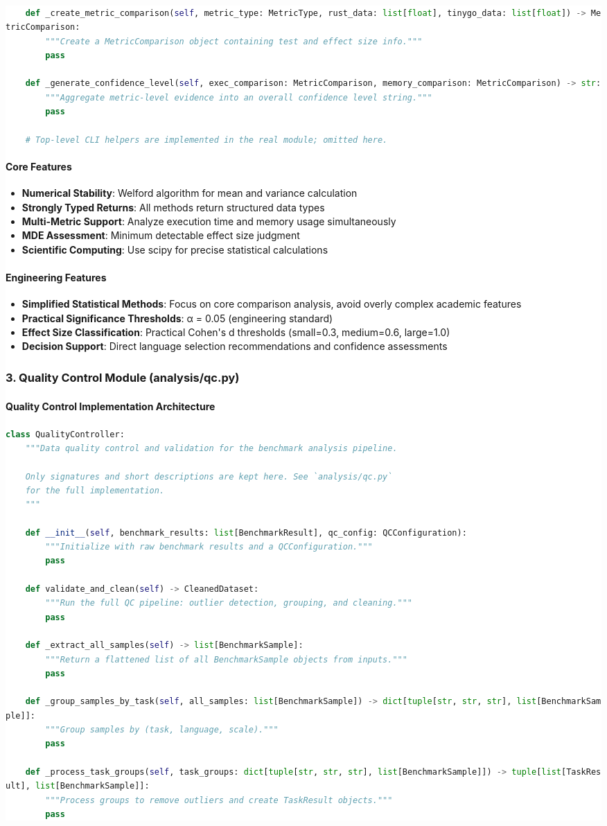 ```python
    def _create_metric_comparison(self, metric_type: MetricType, rust_data: list[float], tinygo_data: list[float]) -> MetricComparison:
        """Create a MetricComparison object containing test and effect size info."""
        pass

    def _generate_confidence_level(self, exec_comparison: MetricComparison, memory_comparison: MetricComparison) -> str:
        """Aggregate metric-level evidence into an overall confidence level string."""
        pass

    # Top-level CLI helpers are implemented in the real module; omitted here.
```

#### **Core Features**

- **Numerical Stability**: Welford algorithm for mean and variance calculation
- **Strongly Typed Returns**: All methods return structured data types
- **Multi-Metric Support**: Analyze execution time and memory usage simultaneously
- **MDE Assessment**: Minimum detectable effect size judgment
- **Scientific Computing**: Use scipy for precise statistical calculations

#### **Engineering Features**

- **Simplified Statistical Methods**: Focus on core comparison analysis, avoid overly complex academic features
- **Practical Significance Thresholds**: α = 0.05 (engineering standard)
- **Effect Size Classification**: Practical Cohen's d thresholds (small=0.3, medium=0.6, large=1.0)
- **Decision Support**: Direct language selection recommendations and confidence assessments

### **3. Quality Control Module (analysis/qc.py)**

#### **Quality Control Implementation Architecture**

```python
class QualityController:
    """Data quality control and validation for the benchmark analysis pipeline.

    Only signatures and short descriptions are kept here. See `analysis/qc.py`
    for the full implementation.
    """

    def __init__(self, benchmark_results: list[BenchmarkResult], qc_config: QCConfiguration):
        """Initialize with raw benchmark results and a QCConfiguration."""
        pass

    def validate_and_clean(self) -> CleanedDataset:
        """Run the full QC pipeline: outlier detection, grouping, and cleaning."""
        pass

    def _extract_all_samples(self) -> list[BenchmarkSample]:
        """Return a flattened list of all BenchmarkSample objects from inputs."""
        pass

    def _group_samples_by_task(self, all_samples: list[BenchmarkSample]) -> dict[tuple[str, str, str], list[BenchmarkSample]]:
        """Group samples by (task, language, scale)."""
        pass

    def _process_task_groups(self, task_groups: dict[tuple[str, str, str], list[BenchmarkSample]]) -> tuple[list[TaskResult], list[BenchmarkSample]]:
        """Process groups to remove outliers and create TaskResult objects."""
        pass

```
